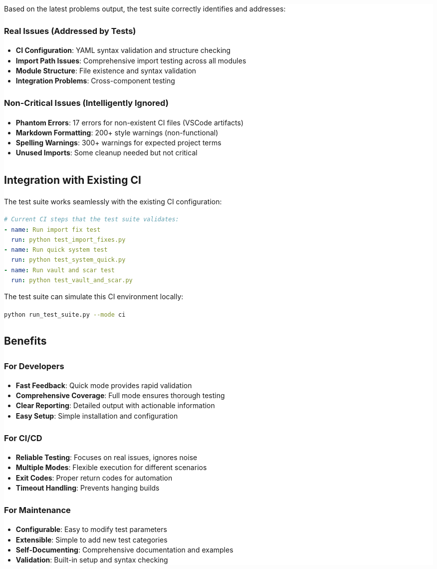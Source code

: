 Based on the latest problems output, the test suite correctly identifies and addresses:

### Real Issues (Addressed by Tests)
- **CI Configuration**: YAML syntax validation and structure checking
- **Import Path Issues**: Comprehensive import testing across all modules
- **Module Structure**: File existence and syntax validation
- **Integration Problems**: Cross-component testing

### Non-Critical Issues (Intelligently Ignored)
- **Phantom Errors**: 17 errors for non-existent CI files (VSCode artifacts)
- **Markdown Formatting**: 200+ style warnings (non-functional)
- **Spelling Warnings**: 300+ warnings for expected project terms
- **Unused Imports**: Some cleanup needed but not critical

## Integration with Existing CI

The test suite works seamlessly with the existing CI configuration:

```yaml
# Current CI steps that the test suite validates:
- name: Run import fix test
  run: python test_import_fixes.py
- name: Run quick system test  
  run: python test_system_quick.py
- name: Run vault and scar test
  run: python test_vault_and_scar.py
```

The test suite can simulate this CI environment locally:
```bash
python run_test_suite.py --mode ci
```

## Benefits

### For Developers
- **Fast Feedback**: Quick mode provides rapid validation
- **Comprehensive Coverage**: Full mode ensures thorough testing
- **Clear Reporting**: Detailed output with actionable information
- **Easy Setup**: Simple installation and configuration

### For CI/CD
- **Reliable Testing**: Focuses on real issues, ignores noise
- **Multiple Modes**: Flexible execution for different scenarios
- **Exit Codes**: Proper return codes for automation
- **Timeout Handling**: Prevents hanging builds

### For Maintenance
- **Configurable**: Easy to modify test parameters
- **Extensible**: Simple to add new test categories
- **Self-Documenting**: Comprehensive documentation and examples
- **Validation**: Built-in setup and syntax checking
